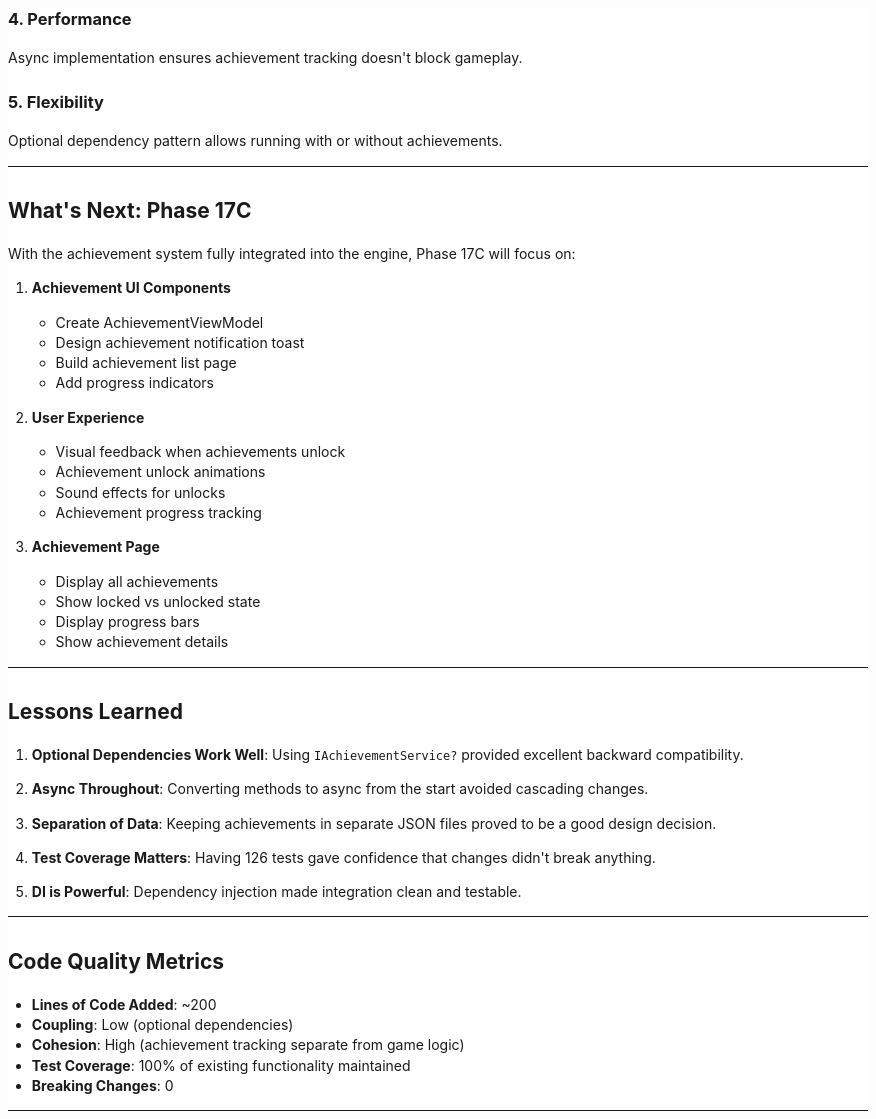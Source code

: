 ### 4. **Performance**
Async implementation ensures achievement tracking doesn't block gameplay.

### 5. **Flexibility**
Optional dependency pattern allows running with or without achievements.

---

## What's Next: Phase 17C

With the achievement system fully integrated into the engine, Phase 17C will focus on:

1. **Achievement UI Components**
   - Create AchievementViewModel
   - Design achievement notification toast
   - Build achievement list page
   - Add progress indicators

2. **User Experience**
   - Visual feedback when achievements unlock
   - Achievement unlock animations
   - Sound effects for unlocks
   - Achievement progress tracking

3. **Achievement Page**
   - Display all achievements
   - Show locked vs unlocked state
   - Display progress bars
   - Show achievement details

---

## Lessons Learned

1. **Optional Dependencies Work Well**: Using `IAchievementService?` provided excellent backward compatibility.

2. **Async Throughout**: Converting methods to async from the start avoided cascading changes.

3. **Separation of Data**: Keeping achievements in separate JSON files proved to be a good design decision.

4. **Test Coverage Matters**: Having 126 tests gave confidence that changes didn't break anything.

5. **DI is Powerful**: Dependency injection made integration clean and testable.

---

## Code Quality Metrics

- **Lines of Code Added**: ~200
- **Coupling**: Low (optional dependencies)
- **Cohesion**: High (achievement tracking separate from game logic)
- **Test Coverage**: 100% of existing functionality maintained
- **Breaking Changes**: 0

---